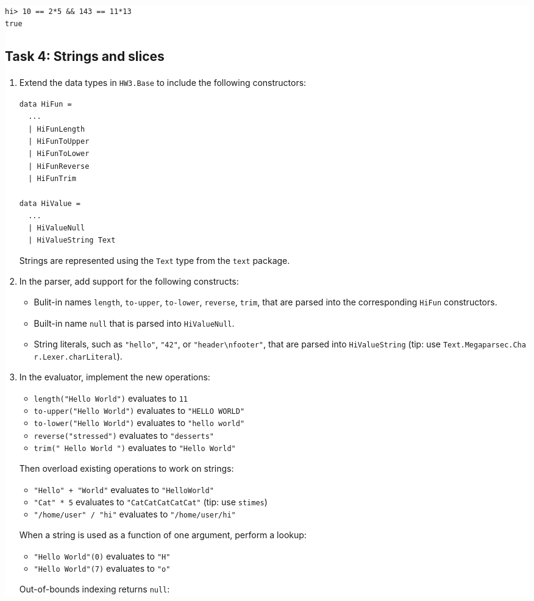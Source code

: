     hi> 10 == 2*5 && 143 == 11*13
    true

Task 4: Strings and slices
--------------------------

1.  Extend the data types in `HW3.Base` to include the following constructors:
    
        data HiFun =
          ...
          | HiFunLength
          | HiFunToUpper
          | HiFunToLower
          | HiFunReverse
          | HiFunTrim
        
        data HiValue =
          ...
          | HiValueNull
          | HiValueString Text
    
    Strings are represented using the `Text` type from the `text` package.
    
2.  In the parser, add support for the following constructs:
    
    *   Bulit-in names `length`, `to-upper`, `to-lower`, `reverse`, `trim`, that are parsed into the corresponding `HiFun` constructors.
        
    *   Built-in name `null` that is parsed into `HiValueNull`.
        
    *   String literals, such as `"hello"`, `"42"`, or `"header\nfooter"`, that are parsed into `HiValueString` (tip: use `Text.Megaparsec.Char.Lexer.charLiteral`).
    
3.  In the evaluator, implement the new operations:
    
    *   `length("Hello World")` evaluates to `11`
    *   `to-upper("Hello World")` evaluates to `"HELLO WORLD"`
    *   `to-lower("Hello World")` evaluates to `"hello world"`
    *   `reverse("stressed")` evaluates to `"desserts"`
    *   `trim(" Hello World ")` evaluates to `"Hello World"`
    
    Then overload existing operations to work on strings:
    
    *   `"Hello" + "World"` evaluates to `"HelloWorld"`
    *   `"Cat" * 5` evaluates to `"CatCatCatCatCat"` (tip: use `stimes`)
    *   `"/home/user" / "hi"` evaluates to `"/home/user/hi"`
    
    When a string is used as a function of one argument, perform a lookup:
    
    *   `"Hello World"(0)` evaluates to `"H"`
    *   `"Hello World"(7)` evaluates to `"o"`
    
    Out-of-bounds indexing returns `null`:
    